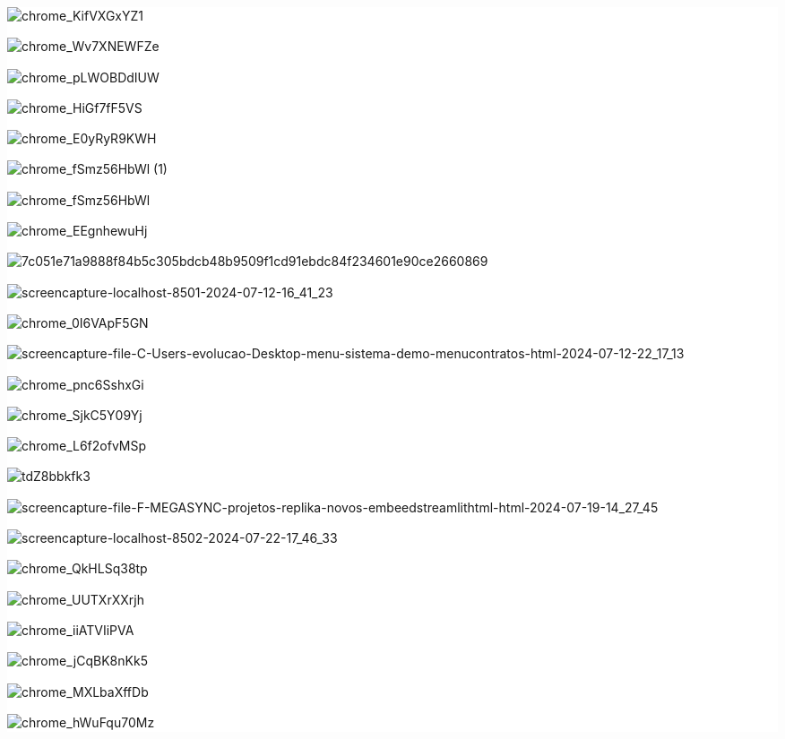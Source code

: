 ![chrome_KifVXGxYZ1](https://github.com/user-attachments/assets/2245202a-c85d-4666-a9d8-8b198c2f734f)

![chrome_Wv7XNEWFZe](https://github.com/user-attachments/assets/fed12efb-63dc-4f17-94d1-1b3d737a7fd7)

![chrome_pLWOBDdIUW](https://github.com/user-attachments/assets/68f66d6e-919c-4957-bbb8-15d7ac334fe8)

![chrome_HiGf7fF5VS](https://github.com/user-attachments/assets/a57907c9-1791-49d2-abde-a8d9f1c82606)

![chrome_E0yRyR9KWH](https://github.com/user-attachments/assets/08eac867-b147-404c-804c-cc86176d2f7a)

![chrome_fSmz56HbWl (1)](https://github.com/user-attachments/assets/654a72fb-f381-4a8c-a87b-0d635426b76c)

![chrome_fSmz56HbWl](https://github.com/user-attachments/assets/a027eaa5-71b9-41c2-b74e-49a1346c3640)

![chrome_EEgnhewuHj](https://github.com/user-attachments/assets/a9b58227-809a-497d-b2cf-96c175c113fd)

![7c051e71a9888f84b5c305bdcb48b9509f1cd91ebdc84f234601e90ce2660869](https://github.com/user-attachments/assets/3dd02504-7847-4193-a024-0265a1ee6a9e)

![screencapture-localhost-8501-2024-07-12-16_41_23](https://github.com/user-attachments/assets/11752786-dd37-488c-bfb2-c642445a161d)

![chrome_0I6VApF5GN](https://github.com/user-attachments/assets/1538c97a-d0e9-429c-9501-ea56d7673805)

![screencapture-file-C-Users-evolucao-Desktop-menu-sistema-demo-menucontratos-html-2024-07-12-22_17_13](https://github.com/user-attachments/assets/ab22ab2c-e268-421f-af0e-4d70496cfd67)

![chrome_pnc6SshxGi](https://github.com/user-attachments/assets/3d5eb439-20a5-471c-87c3-34d378629fa3)

![chrome_SjkC5Y09Yj](https://github.com/user-attachments/assets/e17b2b4e-81c1-4a4a-ab60-30d22a0278ac)

![chrome_L6f2ofvMSp](https://github.com/user-attachments/assets/3f0d1bb7-d292-41bd-a968-fb9d29a80024)

![tdZ8bbkfk3](https://github.com/user-attachments/assets/4c6c229e-d51d-4b5c-ada9-af3576c045b9)

![screencapture-file-F-MEGASYNC-projetos-replika-novos-embeedstreamlithtml-html-2024-07-19-14_27_45](https://github.com/user-attachments/assets/c4bae0dc-b165-4a2e-a933-3a35845e1bc0)

![screencapture-localhost-8502-2024-07-22-17_46_33](https://github.com/user-attachments/assets/43ea3bc3-2b04-4b60-bed1-d34b9587851c)

![chrome_QkHLSq38tp](https://github.com/user-attachments/assets/4f79cac6-5504-4260-a477-59c82047f1ea)

![chrome_UUTXrXXrjh](https://github.com/user-attachments/assets/fd3b0dad-c45a-4ec1-b223-084189192602)

![chrome_iiATVIiPVA](https://github.com/user-attachments/assets/66978508-6de3-42fa-93c0-fb00d92034f7)

![chrome_jCqBK8nKk5](https://github.com/user-attachments/assets/2795e6ca-9e57-41fa-ba2c-bb90b803e703)

![chrome_MXLbaXffDb](https://github.com/user-attachments/assets/49fb48a8-32f5-4d02-bb9a-efa0a6397fbd)

![chrome_hWuFqu70Mz](https://github.com/user-attachments/assets/a07d43ed-8884-454e-b74e-01e046f505f8)

